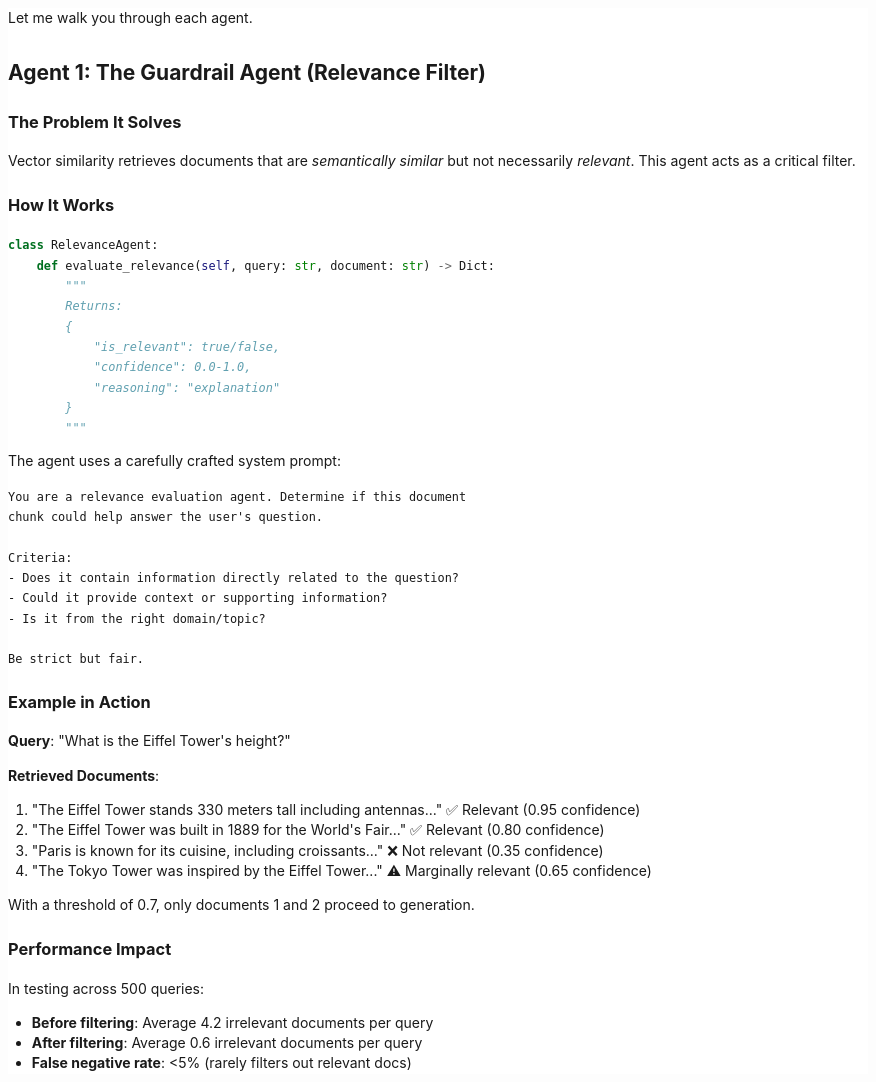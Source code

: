 Let me walk you through each agent.

## Agent 1: The Guardrail Agent (Relevance Filter)

### The Problem It Solves
Vector similarity retrieves documents that are *semantically similar* but not necessarily *relevant*. This agent acts as a critical filter.

### How It Works

```python
class RelevanceAgent:
    def evaluate_relevance(self, query: str, document: str) -> Dict:
        """
        Returns:
        {
            "is_relevant": true/false,
            "confidence": 0.0-1.0,
            "reasoning": "explanation"
        }
        """
```

The agent uses a carefully crafted system prompt:

```
You are a relevance evaluation agent. Determine if this document
chunk could help answer the user's question.

Criteria:
- Does it contain information directly related to the question?
- Could it provide context or supporting information?
- Is it from the right domain/topic?

Be strict but fair.
```

### Example in Action

**Query**: "What is the Eiffel Tower's height?"

**Retrieved Documents**:
1. "The Eiffel Tower stands 330 meters tall including antennas..." ✅ Relevant (0.95 confidence)
2. "The Eiffel Tower was built in 1889 for the World's Fair..." ✅ Relevant (0.80 confidence)
3. "Paris is known for its cuisine, including croissants..." ❌ Not relevant (0.35 confidence)
4. "The Tokyo Tower was inspired by the Eiffel Tower..." ⚠️ Marginally relevant (0.65 confidence)

With a threshold of 0.7, only documents 1 and 2 proceed to generation.

### Performance Impact

In testing across 500 queries:
- **Before filtering**: Average 4.2 irrelevant documents per query
- **After filtering**: Average 0.6 irrelevant documents per query
- **False negative rate**: <5% (rarely filters out relevant docs)
